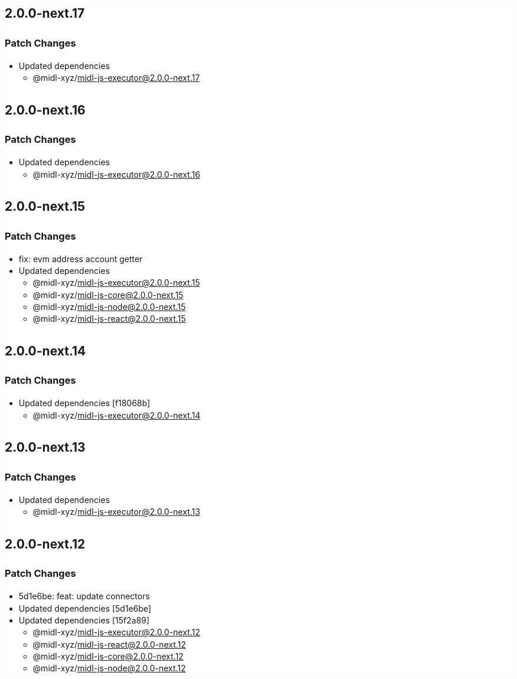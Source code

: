 ## 2.0.0-next.17

### Patch Changes

- Updated dependencies
  - @midl-xyz/midl-js-executor@2.0.0-next.17

## 2.0.0-next.16

### Patch Changes

- Updated dependencies
  - @midl-xyz/midl-js-executor@2.0.0-next.16

## 2.0.0-next.15

### Patch Changes

- fix: evm address account getter
- Updated dependencies
  - @midl-xyz/midl-js-executor@2.0.0-next.15
  - @midl-xyz/midl-js-core@2.0.0-next.15
  - @midl-xyz/midl-js-node@2.0.0-next.15
  - @midl-xyz/midl-js-react@2.0.0-next.15

## 2.0.0-next.14

### Patch Changes

- Updated dependencies [f18068b]
  - @midl-xyz/midl-js-executor@2.0.0-next.14

## 2.0.0-next.13

### Patch Changes

- Updated dependencies
  - @midl-xyz/midl-js-executor@2.0.0-next.13

## 2.0.0-next.12

### Patch Changes

- 5d1e6be: feat: update connectors
- Updated dependencies [5d1e6be]
- Updated dependencies [15f2a89]
  - @midl-xyz/midl-js-executor@2.0.0-next.12
  - @midl-xyz/midl-js-react@2.0.0-next.12
  - @midl-xyz/midl-js-core@2.0.0-next.12
  - @midl-xyz/midl-js-node@2.0.0-next.12
